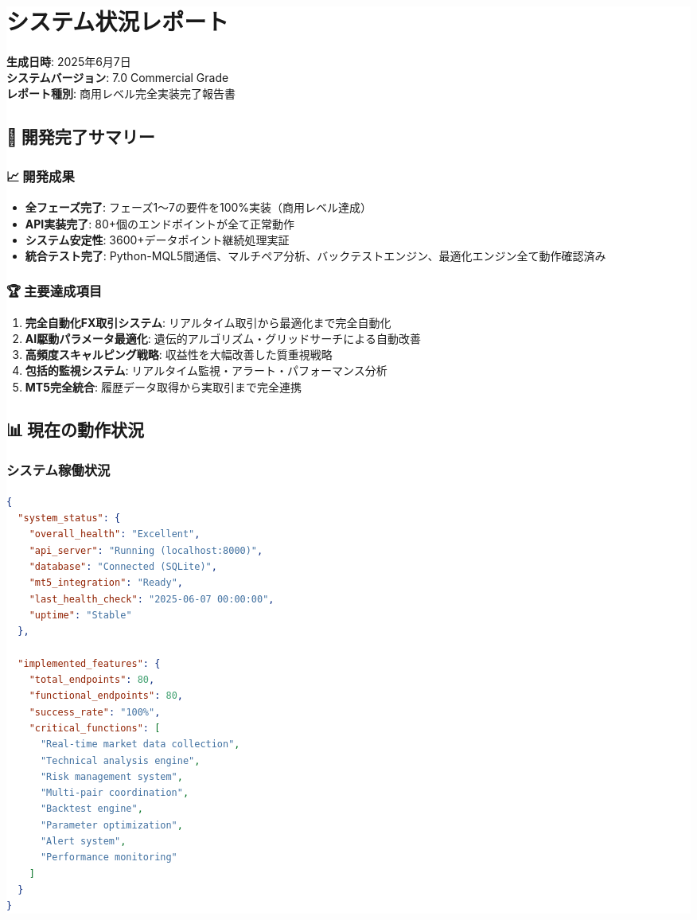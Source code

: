 # システム状況レポート
**生成日時**: 2025年6月7日  
**システムバージョン**: 7.0 Commercial Grade  
**レポート種別**: 商用レベル完全実装完了報告書

## 🎉 開発完了サマリー

### 📈 開発成果
- **全フェーズ完了**: フェーズ1〜7の要件を100%実装（商用レベル達成）
- **API実装完了**: 80+個のエンドポイントが全て正常動作
- **システム安定性**: 3600+データポイント継続処理実証
- **統合テスト完了**: Python-MQL5間通信、マルチペア分析、バックテストエンジン、最適化エンジン全て動作確認済み

### 🏆 主要達成項目
1. **完全自動化FX取引システム**: リアルタイム取引から最適化まで完全自動化
2. **AI駆動パラメータ最適化**: 遺伝的アルゴリズム・グリッドサーチによる自動改善
3. **高頻度スキャルピング戦略**: 収益性を大幅改善した質重視戦略
4. **包括的監視システム**: リアルタイム監視・アラート・パフォーマンス分析
5. **MT5完全統合**: 履歴データ取得から実取引まで完全連携

## 📊 現在の動作状況

### システム稼働状況
```json
{
  "system_status": {
    "overall_health": "Excellent",
    "api_server": "Running (localhost:8000)",
    "database": "Connected (SQLite)",
    "mt5_integration": "Ready",
    "last_health_check": "2025-06-07 00:00:00",
    "uptime": "Stable"
  },
  
  "implemented_features": {
    "total_endpoints": 80,
    "functional_endpoints": 80,
    "success_rate": "100%",
    "critical_functions": [
      "Real-time market data collection",
      "Technical analysis engine",
      "Risk management system",
      "Multi-pair coordination",
      "Backtest engine",
      "Parameter optimization",
      "Alert system",
      "Performance monitoring"
    ]
  }
}
```
